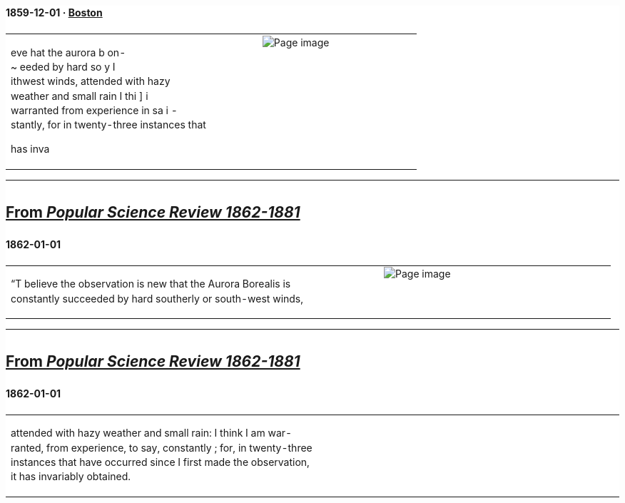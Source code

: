 #### 1859-12-01 &middot; [Boston](http://dbpedia.org/resource/Boston)

<table style="width: 100%;"><tr><td style="width: 50%">

  
eve hat the aurora b on-  
~ eeded by hard so y I  
ithwest winds, attended with hazy  
weather and small rain I thi ] i  
warranted from experience in sa i -  
stantly, for in twenty-three instances that  
  
  
  
has inva
</td><td style="width: 50%; max-height: 75%; margin: auto; display: block;">
<img alt="Page image" src="https://iiif.archive.org/image/iiif/2/sim_atlantic_1859-12_4_26%2Fsim_atlantic_1859-12_4_26_jp2.zip%2Fsim_atlantic_1859-12_4_26_jp2%2Fsim_atlantic_1859-12_4_26_0089.jp2/pct:58.966431095406364,75.02900232018561,30.079505300353357,10.46983758700696/600,/0/default.jpg"/>
</td>
</tr></table>

---

## [From _Popular Science Review 1862-1881_](https://archive.org/details/sim_popular-science-review_1862_1/page/n255/mode/1up?view=theater)

#### 1862-01-01

<table style="width: 100%;"><tr><td style="width: 50%">

  
  
“T believe the observation is new that the Aurora Borealis is  
constantly succeeded by hard southerly or south-west winds,
</td><td style="width: 50%; max-height: 75%; margin: auto; display: block;">
<img alt="Page image" src="https://iiif.archive.org/image/iiif/2/sim_popular-science-review_1862_1%2Fsim_popular-science-review_1862_1_jp2.zip%2Fsim_popular-science-review_1862_1_jp2%2Fsim_popular-science-review_1862_1_0255.jp2/pct:24.02534113060429,80.49004594180704,64.76608187134502,3.1546707503828486/600,/0/default.jpg"/>
</td>
</tr></table>

---

## [From _Popular Science Review 1862-1881_](https://archive.org/details/sim_popular-science-review_1862_1/page/n256/mode/1up?view=theater)

#### 1862-01-01

<table style="width: 100%;"><tr><td style="width: 50%">

  
  
attended with hazy weather and small rain: I think I am war-  
ranted, from experience, to say, constantly ; for, in twenty-three  
instances that have occurred since I first made the observation,  
it has invariably obtained.  
  